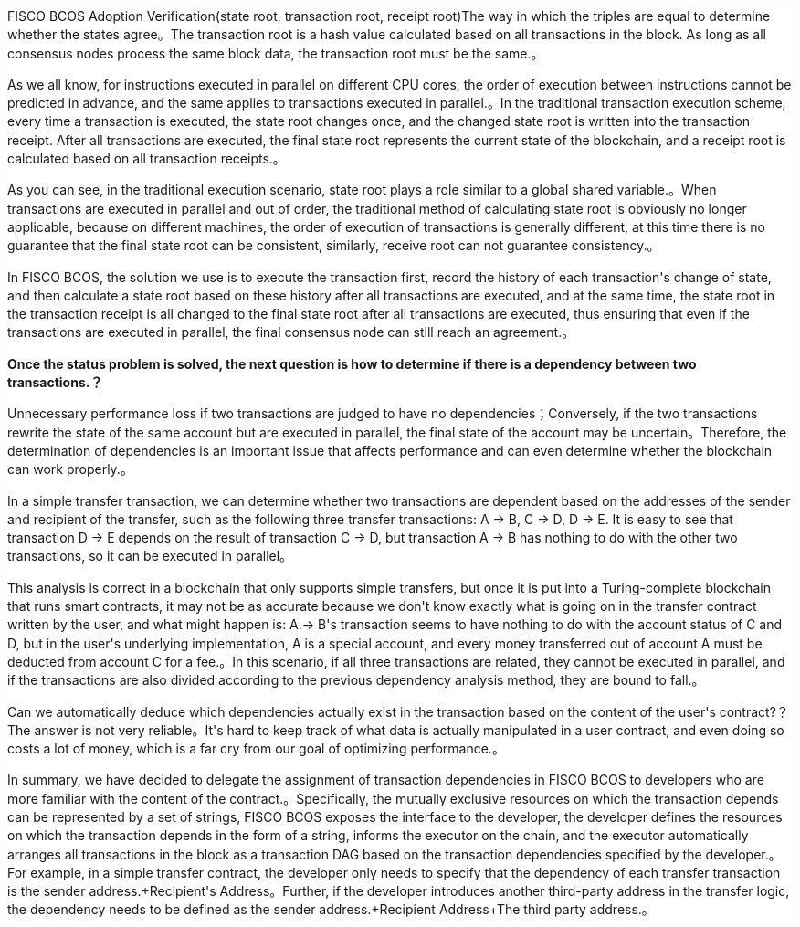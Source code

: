 FISCO BCOS Adoption Verification(state root, transaction root, receipt root)The way in which the triples are equal to determine whether the states agree。The transaction root is a hash value calculated based on all transactions in the block. As long as all consensus nodes process the same block data, the transaction root must be the same.。

As we all know, for instructions executed in parallel on different CPU cores, the order of execution between instructions cannot be predicted in advance, and the same applies to transactions executed in parallel.。In the traditional transaction execution scheme, every time a transaction is executed, the state root changes once, and the changed state root is written into the transaction receipt. After all transactions are executed, the final state root represents the current state of the blockchain, and a receipt root is calculated based on all transaction receipts.。

As you can see, in the traditional execution scenario, state root plays a role similar to a global shared variable.。When transactions are executed in parallel and out of order, the traditional method of calculating state root is obviously no longer applicable, because on different machines, the order of execution of transactions is generally different, at this time there is no guarantee that the final state root can be consistent, similarly, receive root can not guarantee consistency.。

In FISCO BCOS, the solution we use is to execute the transaction first, record the history of each transaction's change of state, and then calculate a state root based on these history after all transactions are executed, and at the same time, the state root in the transaction receipt is all changed to the final state root after all transactions are executed, thus ensuring that even if the transactions are executed in parallel, the final consensus node can still reach an agreement.。

**Once the status problem is solved, the next question is how to determine if there is a dependency between two transactions.？**

Unnecessary performance loss if two transactions are judged to have no dependencies；Conversely, if the two transactions rewrite the state of the same account but are executed in parallel, the final state of the account may be uncertain。Therefore, the determination of dependencies is an important issue that affects performance and can even determine whether the blockchain can work properly.。

In a simple transfer transaction, we can determine whether two transactions are dependent based on the addresses of the sender and recipient of the transfer, such as the following three transfer transactions: A → B, C → D, D → E. It is easy to see that transaction D → E depends on the result of transaction C → D, but transaction A → B has nothing to do with the other two transactions, so it can be executed in parallel。

This analysis is correct in a blockchain that only supports simple transfers, but once it is put into a Turing-complete blockchain that runs smart contracts, it may not be as accurate because we don't know exactly what is going on in the transfer contract written by the user, and what might happen is: A.-> B's transaction seems to have nothing to do with the account status of C and D, but in the user's underlying implementation, A is a special account, and every money transferred out of account A must be deducted from account C for a fee.。In this scenario, if all three transactions are related, they cannot be executed in parallel, and if the transactions are also divided according to the previous dependency analysis method, they are bound to fall.。

Can we automatically deduce which dependencies actually exist in the transaction based on the content of the user's contract?？The answer is not very reliable。It's hard to keep track of what data is actually manipulated in a user contract, and even doing so costs a lot of money, which is a far cry from our goal of optimizing performance.。

In summary, we have decided to delegate the assignment of transaction dependencies in FISCO BCOS to developers who are more familiar with the content of the contract.。Specifically, the mutually exclusive resources on which the transaction depends can be represented by a set of strings, FISCO BCOS exposes the interface to the developer, the developer defines the resources on which the transaction depends in the form of a string, informs the executor on the chain, and the executor automatically arranges all transactions in the block as a transaction DAG based on the transaction dependencies specified by the developer.。For example, in a simple transfer contract, the developer only needs to specify that the dependency of each transfer transaction is the sender address.+Recipient's Address。Further, if the developer introduces another third-party address in the transfer logic, the dependency needs to be defined as the sender address.+Recipient Address+The third party address.。
